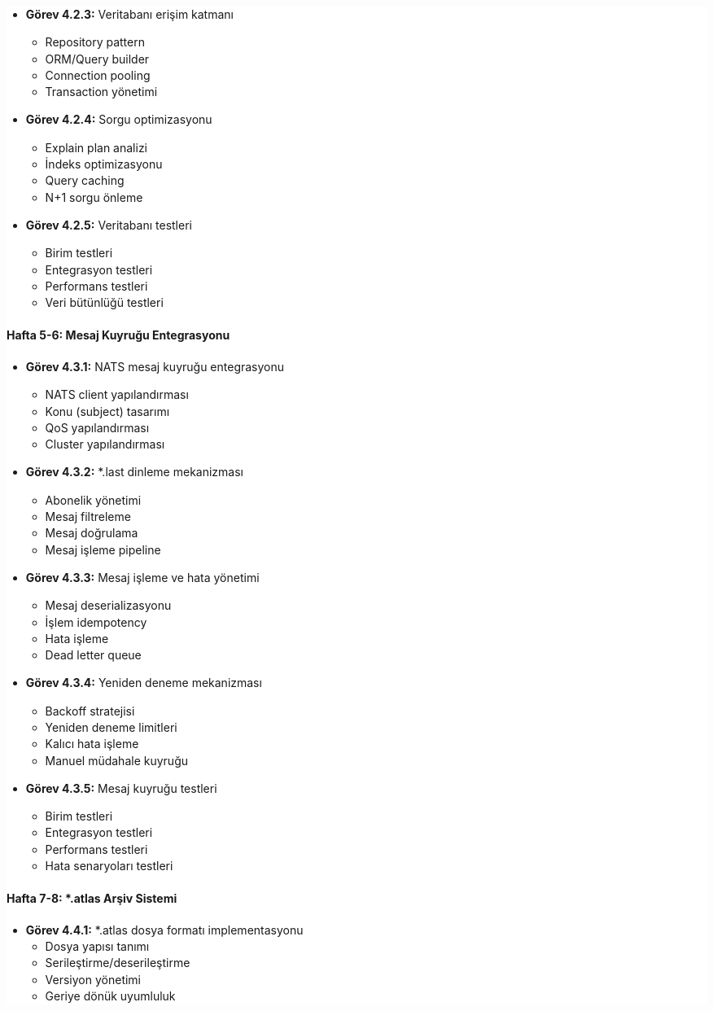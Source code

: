 - **Görev 4.2.3:** Veritabanı erişim katmanı
  - Repository pattern
  - ORM/Query builder
  - Connection pooling
  - Transaction yönetimi
  
- **Görev 4.2.4:** Sorgu optimizasyonu
  - Explain plan analizi
  - İndeks optimizasyonu
  - Query caching
  - N+1 sorgu önleme
  
- **Görev 4.2.5:** Veritabanı testleri
  - Birim testleri
  - Entegrasyon testleri
  - Performans testleri
  - Veri bütünlüğü testleri

#### Hafta 5-6: Mesaj Kuyruğu Entegrasyonu
- **Görev 4.3.1:** NATS mesaj kuyruğu entegrasyonu
  - NATS client yapılandırması
  - Konu (subject) tasarımı
  - QoS yapılandırması
  - Cluster yapılandırması
  
- **Görev 4.3.2:** *.last dinleme mekanizması
  - Abonelik yönetimi
  - Mesaj filtreleme
  - Mesaj doğrulama
  - Mesaj işleme pipeline
  
- **Görev 4.3.3:** Mesaj işleme ve hata yönetimi
  - Mesaj deserializasyonu
  - İşlem idempotency
  - Hata işleme
  - Dead letter queue
  
- **Görev 4.3.4:** Yeniden deneme mekanizması
  - Backoff stratejisi
  - Yeniden deneme limitleri
  - Kalıcı hata işleme
  - Manuel müdahale kuyruğu
  
- **Görev 4.3.5:** Mesaj kuyruğu testleri
  - Birim testleri
  - Entegrasyon testleri
  - Performans testleri
  - Hata senaryoları testleri

#### Hafta 7-8: *.atlas Arşiv Sistemi
- **Görev 4.4.1:** *.atlas dosya formatı implementasyonu
  - Dosya yapısı tanımı
  - Serileştirme/deserileştirme
  - Versiyon yönetimi
  - Geriye dönük uyumluluk
  